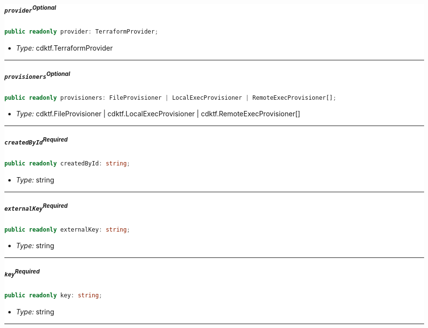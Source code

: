 ##### `provider`<sup>Optional</sup> <a name="provider" id="rhizo-co-terraform-provider-oci.datacatalogConnection.DatacatalogConnection.property.provider"></a>

```typescript
public readonly provider: TerraformProvider;
```

- *Type:* cdktf.TerraformProvider

---

##### `provisioners`<sup>Optional</sup> <a name="provisioners" id="rhizo-co-terraform-provider-oci.datacatalogConnection.DatacatalogConnection.property.provisioners"></a>

```typescript
public readonly provisioners: FileProvisioner | LocalExecProvisioner | RemoteExecProvisioner[];
```

- *Type:* cdktf.FileProvisioner | cdktf.LocalExecProvisioner | cdktf.RemoteExecProvisioner[]

---

##### `createdById`<sup>Required</sup> <a name="createdById" id="rhizo-co-terraform-provider-oci.datacatalogConnection.DatacatalogConnection.property.createdById"></a>

```typescript
public readonly createdById: string;
```

- *Type:* string

---

##### `externalKey`<sup>Required</sup> <a name="externalKey" id="rhizo-co-terraform-provider-oci.datacatalogConnection.DatacatalogConnection.property.externalKey"></a>

```typescript
public readonly externalKey: string;
```

- *Type:* string

---

##### `key`<sup>Required</sup> <a name="key" id="rhizo-co-terraform-provider-oci.datacatalogConnection.DatacatalogConnection.property.key"></a>

```typescript
public readonly key: string;
```

- *Type:* string

---
